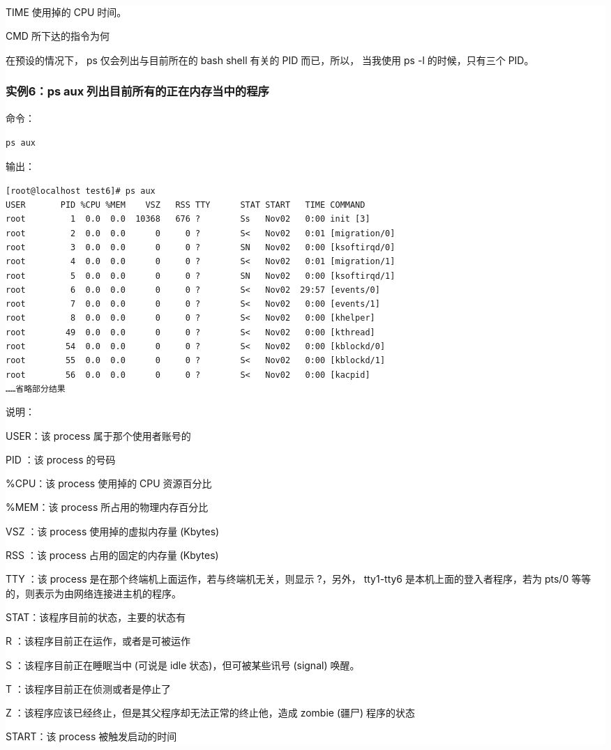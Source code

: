 TIME 使用掉的 CPU 时间。

CMD 所下达的指令为何

在预设的情况下， ps 仅会列出与目前所在的 bash shell 有关的 PID 而已，所以， 当我使用 ps -l 的时候，只有三个 PID。

### 实例6：ps aux 列出目前所有的正在内存当中的程序

命令：

```
ps aux
```

输出：

```
[root@localhost test6]# ps aux
USER       PID %CPU %MEM    VSZ   RSS TTY      STAT START   TIME COMMAND
root         1  0.0  0.0  10368   676 ?        Ss   Nov02   0:00 init [3]                  
root         2  0.0  0.0      0     0 ?        S<   Nov02   0:01 [migration/0]
root         3  0.0  0.0      0     0 ?        SN   Nov02   0:00 [ksoftirqd/0]
root         4  0.0  0.0      0     0 ?        S<   Nov02   0:01 [migration/1]
root         5  0.0  0.0      0     0 ?        SN   Nov02   0:00 [ksoftirqd/1]
root         6  0.0  0.0      0     0 ?        S<   Nov02  29:57 [events/0]
root         7  0.0  0.0      0     0 ?        S<   Nov02   0:00 [events/1]
root         8  0.0  0.0      0     0 ?        S<   Nov02   0:00 [khelper]
root        49  0.0  0.0      0     0 ?        S<   Nov02   0:00 [kthread]
root        54  0.0  0.0      0     0 ?        S<   Nov02   0:00 [kblockd/0]
root        55  0.0  0.0      0     0 ?        S<   Nov02   0:00 [kblockd/1]
root        56  0.0  0.0      0     0 ?        S<   Nov02   0:00 [kacpid]
……省略部分结果
```

说明：

USER：该 process 属于那个使用者账号的

PID ：该 process 的号码

%CPU：该 process 使用掉的 CPU 资源百分比

%MEM：该 process 所占用的物理内存百分比

VSZ ：该 process 使用掉的虚拟内存量 (Kbytes)

RSS ：该 process 占用的固定的内存量 (Kbytes)

TTY ：该 process 是在那个终端机上面运作，若与终端机无关，则显示 ?，另外， tty1-tty6 是本机上面的登入者程序，若为 pts/0 等等的，则表示为由网络连接进主机的程序。

STAT：该程序目前的状态，主要的状态有

R ：该程序目前正在运作，或者是可被运作

S ：该程序目前正在睡眠当中 (可说是 idle 状态)，但可被某些讯号 (signal) 唤醒。

T ：该程序目前正在侦测或者是停止了

Z ：该程序应该已经终止，但是其父程序却无法正常的终止他，造成 zombie (疆尸) 程序的状态

START：该 process 被触发启动的时间
